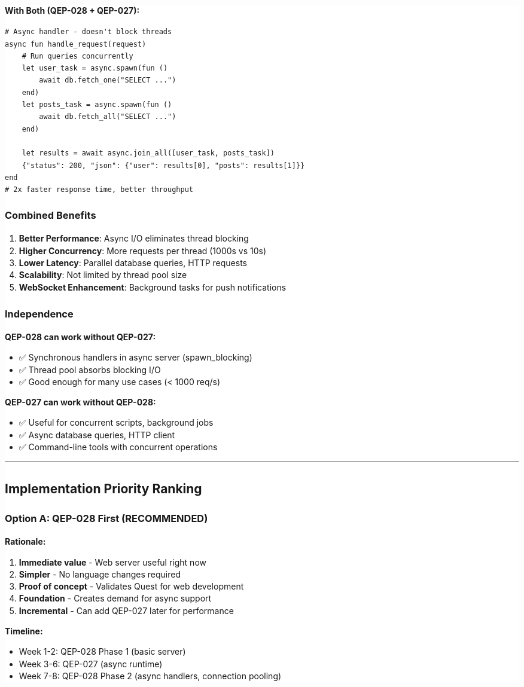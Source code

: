 **With Both (QEP-028 + QEP-027):**
```quest
# Async handler - doesn't block threads
async fun handle_request(request)
    # Run queries concurrently
    let user_task = async.spawn(fun ()
        await db.fetch_one("SELECT ...")
    end)
    let posts_task = async.spawn(fun ()
        await db.fetch_all("SELECT ...")
    end)

    let results = await async.join_all([user_task, posts_task])
    {"status": 200, "json": {"user": results[0], "posts": results[1]}}
end
# 2x faster response time, better throughput
```

### Combined Benefits

1. **Better Performance**: Async I/O eliminates thread blocking
2. **Higher Concurrency**: More requests per thread (1000s vs 10s)
3. **Lower Latency**: Parallel database queries, HTTP requests
4. **Scalability**: Not limited by thread pool size
5. **WebSocket Enhancement**: Background tasks for push notifications

### Independence

**QEP-028 can work without QEP-027:**
- ✅ Synchronous handlers in async server (spawn_blocking)
- ✅ Thread pool absorbs blocking I/O
- ✅ Good enough for many use cases (< 1000 req/s)

**QEP-027 can work without QEP-028:**
- ✅ Useful for concurrent scripts, background jobs
- ✅ Async database queries, HTTP client
- ✅ Command-line tools with concurrent operations

---

## Implementation Priority Ranking

### Option A: QEP-028 First (RECOMMENDED)

**Rationale:**
1. **Immediate value** - Web server useful right now
2. **Simpler** - No language changes required
3. **Proof of concept** - Validates Quest for web development
4. **Foundation** - Creates demand for async support
5. **Incremental** - Can add QEP-027 later for performance

**Timeline:**
- Week 1-2: QEP-028 Phase 1 (basic server)
- Week 3-6: QEP-027 (async runtime)
- Week 7-8: QEP-028 Phase 2 (async handlers, connection pooling)
